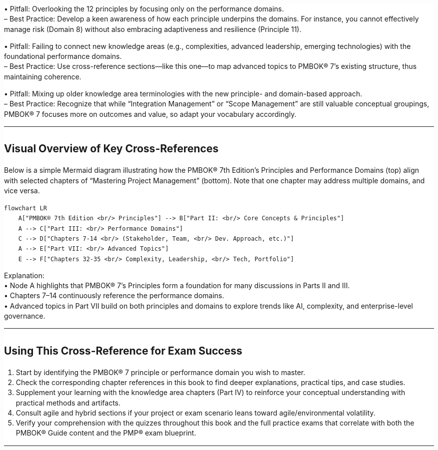 • Pitfall: Overlooking the 12 principles by focusing only on the performance domains.  
  – Best Practice: Develop a keen awareness of how each principle underpins the domains. For instance, you cannot effectively manage risk (Domain 8) without also embracing adaptiveness and resilience (Principle 11).

• Pitfall: Failing to connect new knowledge areas (e.g., complexities, advanced leadership, emerging technologies) with the foundational performance domains.  
  – Best Practice: Use cross-reference sections—like this one—to map advanced topics to PMBOK® 7’s existing structure, thus maintaining coherence.

• Pitfall: Mixing up older knowledge area terminologies with the new principle- and domain-based approach.  
  – Best Practice: Recognize that while “Integration Management” or “Scope Management” are still valuable conceptual groupings, PMBOK® 7 focuses more on outcomes and value, so adapt your vocabulary accordingly.

---

## Visual Overview of Key Cross-References

Below is a simple Mermaid diagram illustrating how the PMBOK® 7th Edition’s Principles and Performance Domains (top) align with selected chapters of “Mastering Project Management” (bottom). Note that one chapter may address multiple domains, and vice versa.

```mermaid
flowchart LR
    A["PMBOK® 7th Edition <br/> Principles"] --> B["Part II: <br/> Core Concepts & Principles"]
    A --> C["Part III: <br/> Performance Domains"]
    C --> D["Chapters 7-14 <br/> (Stakeholder, Team, <br/> Dev. Approach, etc.)"]
    A --> E["Part VII: <br/> Advanced Topics"]
    E --> F["Chapters 32-35 <br/> Complexity, Leadership, <br/> Tech, Portfolio"]
```

Explanation:  
• Node A highlights that PMBOK® 7’s Principles form a foundation for many discussions in Parts II and III.  
• Chapters 7–14 continuously reference the performance domains.  
• Advanced topics in Part VII build on both principles and domains to explore trends like AI, complexity, and enterprise-level governance.

---

## Using This Cross-Reference for Exam Success

1. Start by identifying the PMBOK® 7 principle or performance domain you wish to master.  
2. Check the corresponding chapter references in this book to find deeper explanations, practical tips, and case studies.  
3. Supplement your learning with the knowledge area chapters (Part IV) to reinforce your conceptual understanding with practical methods and artifacts.  
4. Consult agile and hybrid sections if your project or exam scenario leans toward agile/environmental volatility.  
5. Verify your comprehension with the quizzes throughout this book and the full practice exams that correlate with both the PMBOK® Guide content and the PMP® exam blueprint.

---